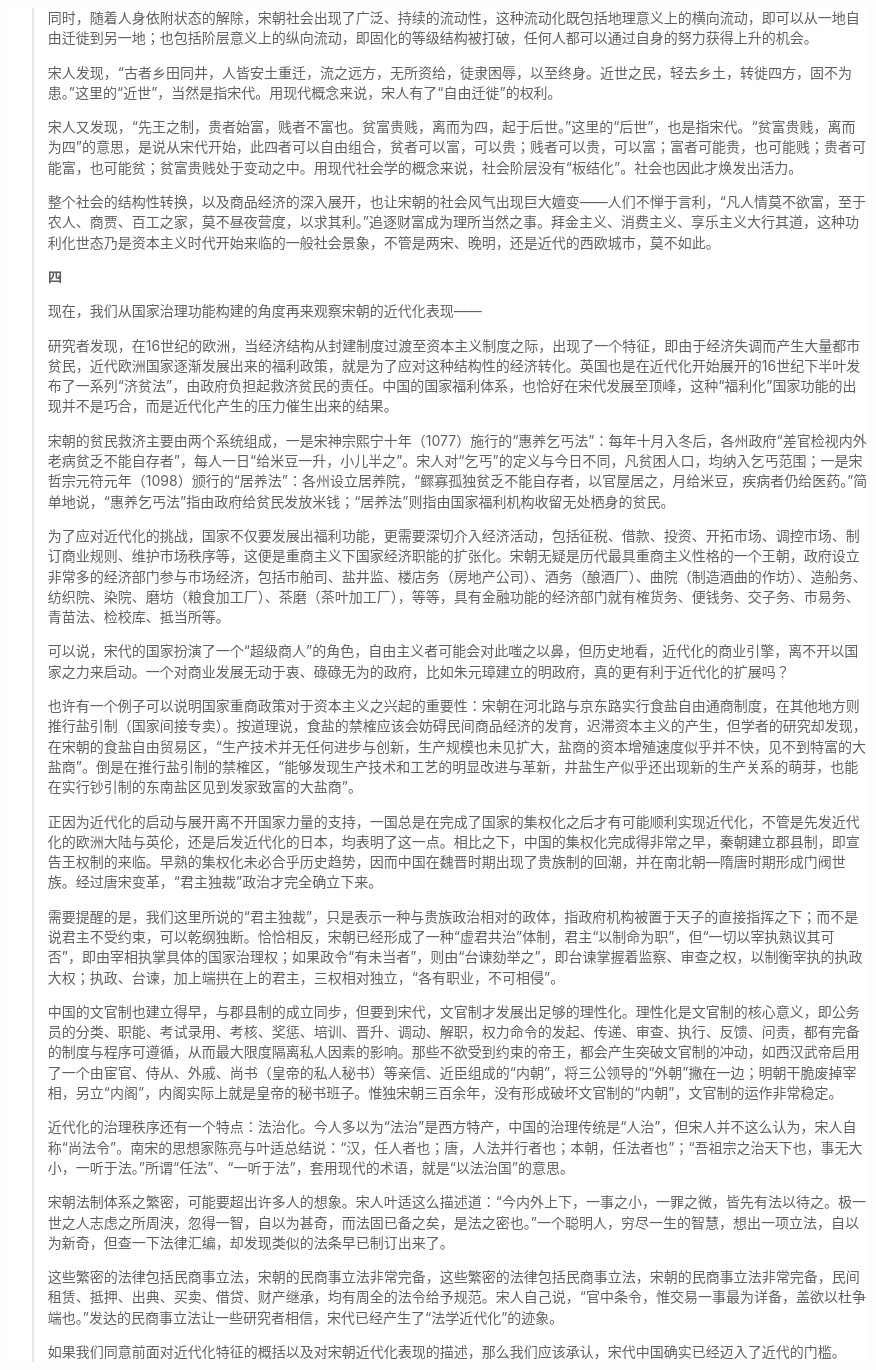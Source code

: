 >
> 同时，随着人身依附状态的解除，宋朝社会出现了广泛、持续的流动性，这种流动化既包括地理意义上的横向流动，即可以从一地自由迁徙到另一地；也包括阶层意义上的纵向流动，即固化的等级结构被打破，任何人都可以通过自身的努力获得上升的机会。
>
> 宋人发现，“古者乡田同井，人皆安土重迁，流之远方，无所资给，徒隶困辱，以至终身。近世之民，轻去乡土，转徙四方，固不为患。”这里的“近世”，当然是指宋代。用现代概念来说，宋人有了“自由迁徙”的权利。
>
> 宋人又发现，“先王之制，贵者始富，贱者不富也。贫富贵贱，离而为四，起于后世。”这里的“后世”，也是指宋代。“贫富贵贱，离而为四”的意思，是说从宋代开始，此四者可以自由组合，贫者可以富，可以贵；贱者可以贵，可以富；富者可能贵，也可能贱；贵者可能富，也可能贫；贫富贵贱处于变动之中。用现代社会学的概念来说，社会阶层没有“板结化”。社会也因此才焕发出活力。
>
> 整个社会的结构性转换，以及商品经济的深入展开，也让宋朝的社会风气出现巨大嬗变——人们不惮于言利，“凡人情莫不欲富，至于农人、商贾、百工之家，莫不昼夜营度，以求其利。”追逐财富成为理所当然之事。拜金主义、消费主义、享乐主义大行其道，这种功利化世态乃是资本主义时代开始来临的一般社会景象，不管是两宋、晚明，还是近代的西欧城市，莫不如此。
>
> **四**
>
> 现在，我们从国家治理功能构建的角度再来观察宋朝的近代化表现——
>
> 研究者发现，在16世纪的欧洲，当经济结构从封建制度过渡至资本主义制度之际，出现了一个特征，即由于经济失调而产生大量都市贫民，近代欧洲国家逐渐发展出来的福利政策，就是为了应对这种结构性的经济转化。英国也是在近代化开始展开的16世纪下半叶发布了一系列“济贫法”，由政府负担起救济贫民的责任。中国的国家福利体系，也恰好在宋代发展至顶峰，这种“福利化”国家功能的出现并不是巧合，而是近代化产生的压力催生出来的结果。
>
> 宋朝的贫民救济主要由两个系统组成，一是宋神宗熙宁十年（1077）施行的“惠养乞丐法”：每年十月入冬后，各州政府“差官检视内外老病贫乏不能自存者”，每人一日“给米豆一升，小儿半之”。宋人对“乞丐”的定义与今日不同，凡贫困人口，均纳入乞丐范围；一是宋哲宗元符元年（1098）颁行的“居养法”：各州设立居养院，“鳏寡孤独贫乏不能自存者，以官屋居之，月给米豆，疾病者仍给医药。”简单地说，“惠养乞丐法”指由政府给贫民发放米钱；“居养法”则指由国家福利机构收留无处栖身的贫民。
>
> 为了应对近代化的挑战，国家不仅要发展出福利功能，更需要深切介入经济活动，包括征税、借款、投资、开拓市场、调控市场、制订商业规则、维护市场秩序等，这便是重商主义下国家经济职能的扩张化。宋朝无疑是历代最具重商主义性格的一个王朝，政府设立非常多的经济部门参与市场经济，包括市舶司、盐井监、楼店务（房地产公司）、酒务（酿酒厂）、曲院（制造酒曲的作坊）、造船务、纺织院、染院、磨坊（粮食加工厂）、茶磨（茶叶加工厂），等等，具有金融功能的经济部门就有榷货务、便钱务、交子务、市易务、青苗法、检校库、抵当所等。
>
> 可以说，宋代的国家扮演了一个“超级商人”的角色，自由主义者可能会对此嗤之以鼻，但历史地看，近代化的商业引擎，离不开以国家之力来启动。一个对商业发展无动于衷、碌碌无为的政府，比如朱元璋建立的明政府，真的更有利于近代化的扩展吗？
>
> 也许有一个例子可以说明国家重商政策对于资本主义之兴起的重要性：宋朝在河北路与京东路实行食盐自由通商制度，在其他地方则推行盐引制（国家间接专卖）。按道理说，食盐的禁榷应该会妨碍民间商品经济的发育，迟滞资本主义的产生，但学者的研究却发现，在宋朝的食盐自由贸易区，“生产技术并无任何进步与创新，生产规模也未见扩大，盐商的资本增殖速度似乎并不快，见不到特富的大盐商”。倒是在推行盐引制的禁榷区，“能够发现生产技术和工艺的明显改进与革新，井盐生产似乎还出现新的生产关系的萌芽，也能在实行钞引制的东南盐区见到发家致富的大盐商”。
>
> 正因为近代化的启动与展开离不开国家力量的支持，一国总是在完成了国家的集权化之后才有可能顺利实现近代化，不管是先发近代化的欧洲大陆与英伦，还是后发近代化的日本，均表明了这一点。相比之下，中国的集权化完成得非常之早，秦朝建立郡县制，即宣告王权制的来临。早熟的集权化未必合乎历史趋势，因而中国在魏晋时期出现了贵族制的回潮，并在南北朝—隋唐时期形成门阀世族。经过唐宋变革，“君主独裁”政治才完全确立下来。
>
> 需要提醒的是，我们这里所说的“君主独裁”，只是表示一种与贵族政治相对的政体，指政府机构被置于天子的直接指挥之下；而不是说君主不受约束，可以乾纲独断。恰恰相反，宋朝已经形成了一种“虚君共治”体制，君主“以制命为职”，但“一切以宰执熟议其可否”，即由宰相执掌具体的国家治理权；如果政令“有未当者”，则由“台谏劾举之”，即台谏掌握着监察、审查之权，以制衡宰执的执政大权；执政、台谏，加上端拱在上的君主，三权相对独立，“各有职业，不可相侵”。
>
> 中国的文官制也建立得早，与郡县制的成立同步，但要到宋代，文官制才发展出足够的理性化。理性化是文官制的核心意义，即公务员的分类、职能、考试录用、考核、奖惩、培训、晋升、调动、解职，权力命令的发起、传递、审查、执行、反馈、问责，都有完备的制度与程序可遵循，从而最大限度隔离私人因素的影响。那些不欲受到约束的帝王，都会产生突破文官制的冲动，如西汉武帝启用了一个由宦官、侍从、外戚、尚书（皇帝的私人秘书）等亲信、近臣组成的“内朝”，将三公领导的“外朝”撇在一边；明朝干脆废掉宰相，另立“内阁”，内阁实际上就是皇帝的秘书班子。惟独宋朝三百余年，没有形成破坏文官制的“内朝”，文官制的运作非常稳定。
>
> 近代化的治理秩序还有一个特点：法治化。今人多以为“法治”是西方特产，中国的治理传统是“人治”，但宋人并不这么认为，宋人自称“尚法令”。南宋的思想家陈亮与叶适总结说：“汉，任人者也；唐，人法并行者也；本朝，任法者也”；“吾祖宗之治天下也，事无大小，一听于法。”所谓“任法”、“一听于法”，套用现代的术语，就是“以法治国”的意思。
>
> 宋朝法制体系之繁密，可能要超出许多人的想象。宋人叶适这么描述道：“今内外上下，一事之小，一罪之微，皆先有法以待之。极一世之人志虑之所周浃，忽得一智，自以为甚奇，而法固已备之矣，是法之密也。”一个聪明人，穷尽一生的智慧，想出一项立法，自以为新奇，但查一下法律汇编，却发现类似的法条早已制订出来了。
>
> 这些繁密的法律包括民商事立法，宋朝的民商事立法非常完备，这些繁密的法律包括民商事立法，宋朝的民商事立法非常完备，民间租赁、抵押、出典、买卖、借贷、财产继承，均有周全的法令给予规范。宋人自己说，“官中条令，惟交易一事最为详备，盖欲以杜争端也。”发达的民商事立法让一些研究者相信，宋代已经产生了“法学近代化”的迹象。
>
> 如果我们同意前面对近代化特征的概括以及对宋朝近代化表现的描述，那么我们应该承认，宋代中国确实已经迈入了近代的门槛。
